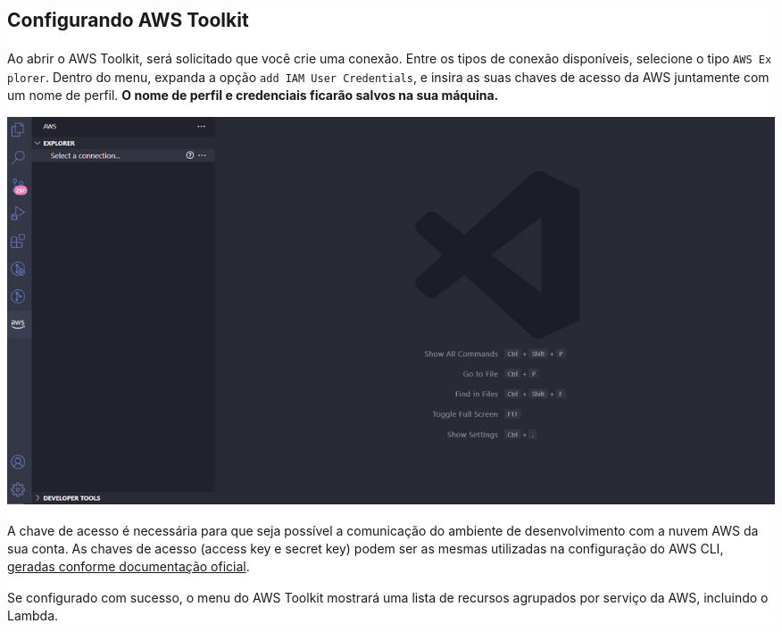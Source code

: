 ## Configurando AWS Toolkit

Ao abrir o AWS Toolkit, será solicitado que você crie uma conexão. Entre os tipos de conexão disponíveis, selecione o tipo `AWS Explorer`. Dentro do menu, expanda a opção `add IAM User Credentials`, e insira as suas chaves de acesso da AWS juntamente com um nome de perfil. **O nome de perfil e credenciais ficarão salvos na sua máquina.**

![Credenciais AWS Toolkit](/assets/aws-toolkit-credenciais.gif)

A chave de acesso é necessária para que seja possível a comunicação do ambiente de desenvolvimento com a nuvem AWS da sua conta. As chaves de acesso (access key e secret key) podem ser as mesmas utilizadas na configuração do AWS CLI, [geradas conforme documentação oficial](https://docs.aws.amazon.com/IAM/latest/UserGuide/id_credentials_access-keys.html#Using_CreateAccessKey).

Se configurado com sucesso, o menu do AWS Toolkit mostrará uma lista de recursos agrupados por serviço da AWS, incluindo o Lambda.
